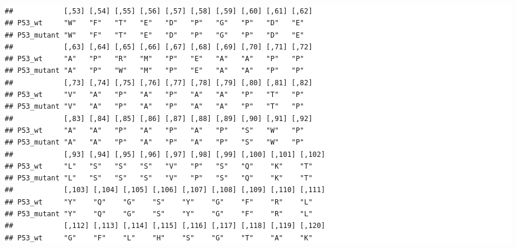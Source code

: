     ##            [,53] [,54] [,55] [,56] [,57] [,58] [,59] [,60] [,61] [,62]
    ## P53_wt     "W"   "F"   "T"   "E"   "D"   "P"   "G"   "P"   "D"   "E"  
    ## P53_mutant "W"   "F"   "T"   "E"   "D"   "P"   "G"   "P"   "D"   "E"  
    ##            [,63] [,64] [,65] [,66] [,67] [,68] [,69] [,70] [,71] [,72]
    ## P53_wt     "A"   "P"   "R"   "M"   "P"   "E"   "A"   "A"   "P"   "P"  
    ## P53_mutant "A"   "P"   "W"   "M"   "P"   "E"   "A"   "A"   "P"   "P"  
    ##            [,73] [,74] [,75] [,76] [,77] [,78] [,79] [,80] [,81] [,82]
    ## P53_wt     "V"   "A"   "P"   "A"   "P"   "A"   "A"   "P"   "T"   "P"  
    ## P53_mutant "V"   "A"   "P"   "A"   "P"   "A"   "A"   "P"   "T"   "P"  
    ##            [,83] [,84] [,85] [,86] [,87] [,88] [,89] [,90] [,91] [,92]
    ## P53_wt     "A"   "A"   "P"   "A"   "P"   "A"   "P"   "S"   "W"   "P"  
    ## P53_mutant "A"   "A"   "P"   "A"   "P"   "A"   "P"   "S"   "W"   "P"  
    ##            [,93] [,94] [,95] [,96] [,97] [,98] [,99] [,100] [,101] [,102]
    ## P53_wt     "L"   "S"   "S"   "S"   "V"   "P"   "S"   "Q"    "K"    "T"   
    ## P53_mutant "L"   "S"   "S"   "S"   "V"   "P"   "S"   "Q"    "K"    "T"   
    ##            [,103] [,104] [,105] [,106] [,107] [,108] [,109] [,110] [,111]
    ## P53_wt     "Y"    "Q"    "G"    "S"    "Y"    "G"    "F"    "R"    "L"   
    ## P53_mutant "Y"    "Q"    "G"    "S"    "Y"    "G"    "F"    "R"    "L"   
    ##            [,112] [,113] [,114] [,115] [,116] [,117] [,118] [,119] [,120]
    ## P53_wt     "G"    "F"    "L"    "H"    "S"    "G"    "T"    "A"    "K"   